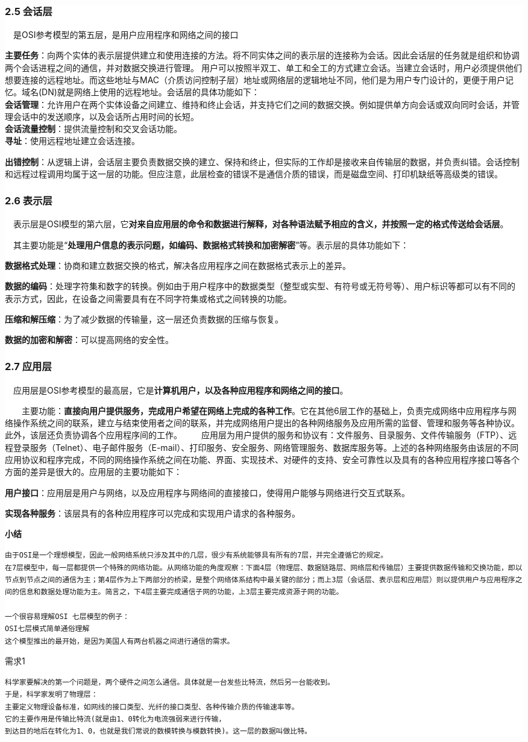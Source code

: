 ### 2.5 **会话层**

&emsp;是OSI参考模型的第五层，是用户应用程序和网络之间的接口

**主要任务**：向两个实体的表示层提供建立和使用连接的方法。将不同实体之间的表示层的连接称为会话。因此会话层的任务就是组织和协调两个会话进程之间的通信，并对数据交换进行管理。
用户可以按照半双工、单工和全工的方式建立会话。当建立会话时，用户必须提供他们想要连接的远程地址。而这些地址与MAC（介质访问控制子层）地址或网络层的逻辑地址不同，他们是为用户专门设计的，更便于用户记忆。域名(DN)就是网络上使用的远程地址。会话层的具体功能如下：　　　　　　　　　　　　　　　　　　　　　　　　　　　　      
**会话管理**：允许用户在两个实体设备之间建立、维持和终止会话，并支持它们之间的数据交换。例如提供单方向会话或双向同时会话，并管理会话中的发送顺序，以及会话所占用时间的长短。　　　　　　　　　　　　　　　　　　　　　　　　　　　　　　　　　　　　　　　　　　　　　　　　　　　　　　　　　　　　　　　　　　　　　　　　      
**会话流量控制**：提供流量控制和交叉会话功能。　　　　　　　　　　　　　　　　　　　　　　　　　　　　　　　　　　　　　　　　　　　　　　　　　　　　　　　　      
**寻址**：使用远程地址建立会话连接。　　　　　　　　　　　　　　　　　　　　　　　　　　　　　　　　　　　　　　　　　　　　　　　　　　　　　　　　　　　　　      

**出错控制**：从逻辑上讲，会话层主要负责数据交换的建立、保持和终止，但实际的工作却是接收来自传输层的数据，并负责纠错。会话控制和远程过程调用均属于这一层的功能。但应注意，此层检查的错误不是通信介质的错误，而是磁盘空间、打印机缺纸等高级类的错误。

### 2.6 **表示层**

　表示层是OSI模型的第六层，它**对来自应用层的命令和数据进行解释，对各种语法赋予相应的含义，并按照一定的格式传送给会话层**。

&emsp;其主要功能是“**处理用户信息的表示问题，如编码、数据格式转换和加密解密**”等。表示层的具体功能如下：

**数据格式处理**：协商和建立数据交换的格式，解决各应用程序之间在数据格式表示上的差异。

**数据的编码**：处理字符集和数字的转换。例如由于用户程序中的数据类型（整型或实型、有符号或无符号等）、用户标识等都可以有不同的表示方式，因此，在设备之间需要具有在不同字符集或格式之间转换的功能。

**压缩和解压缩**：为了减少数据的传输量，这一层还负责数据的压缩与恢复。

**数据的加密和解密**：可以提高网络的安全性。

### 2.7 **应用层**

　应用层是OSI参考模型的最高层，它是**计算机用户，以及各种应用程序和网络之间的接口**。

　　主要功能：**直接向用户提供服务，完成用户希望在网络上完成的各种工作**。它在其他6层工作的基础上，负责完成网络中应用程序与网络操作系统之间的联系，建立与结束使用者之间的联系，并完成网络用户提出的各种网络服务及应用所需的监督、管理和服务等各种协议。此外，该层还负责协调各个应用程序间的工作。
　　应用层为用户提供的服务和协议有：文件服务、目录服务、文件传输服务（FTP）、远程登录服务（Telnet）、电子邮件服务（E-mail）、打印服务、安全服务、网络管理服务、数据库服务等。上述的各种网络服务由该层的不同应用协议和程序完成，不同的网络操作系统之间在功能、界面、实现技术、对硬件的支持、安全可靠性以及具有的各种应用程序接口等各个方面的差异是很大的。应用层的主要功能如下：
　　　　

**用户接口**：应用层是用户与网络，以及应用程序与网络间的直接接口，使得用户能够与网络进行交互式联系。

**实现各种服务**：该层具有的各种应用程序可以完成和实现用户请求的各种服务。

**小结**

```
由于OSI是一个理想模型，因此一般网络系统只涉及其中的几层，很少有系统能够具有所有的7层，并完全遵循它的规定。
在7层模型中，每一层都提供一个特殊的网络功能。从网络功能的角度观察：下面4层（物理层、数据链路层、网络层和传输层）主要提供数据传输和交换功能，即以节点到节点之间的通信为主；第4层作为上下两部分的桥梁，是整个网络体系结构中最关键的部分；而上3层（会话层、表示层和应用层）则以提供用户与应用程序之间的信息和数据处理功能为主。简言之，下4层主要完成通信子网的功能，上3层主要完成资源子网的功能。

一个很容易理解OSI 七层模型的例子：
OSI七层模式简单通俗理解
这个模型推出的最开始，是因为美国人有两台机器之间进行通信的需求。
```

需求1

```
科学家要解决的第一个问题是，两个硬件之间怎么通信。具体就是一台发些比特流，然后另一台能收到。
于是，科学家发明了物理层：
主要定义物理设备标准，如网线的接口类型、光纤的接口类型、各种传输介质的传输速率等。
它的主要作用是传输比特流(就是由1、0转化为电流强弱来进行传输，
到达目的地后在转化为1、0，也就是我们常说的数模转换与模数转换)。这一层的数据叫做比特。
```
